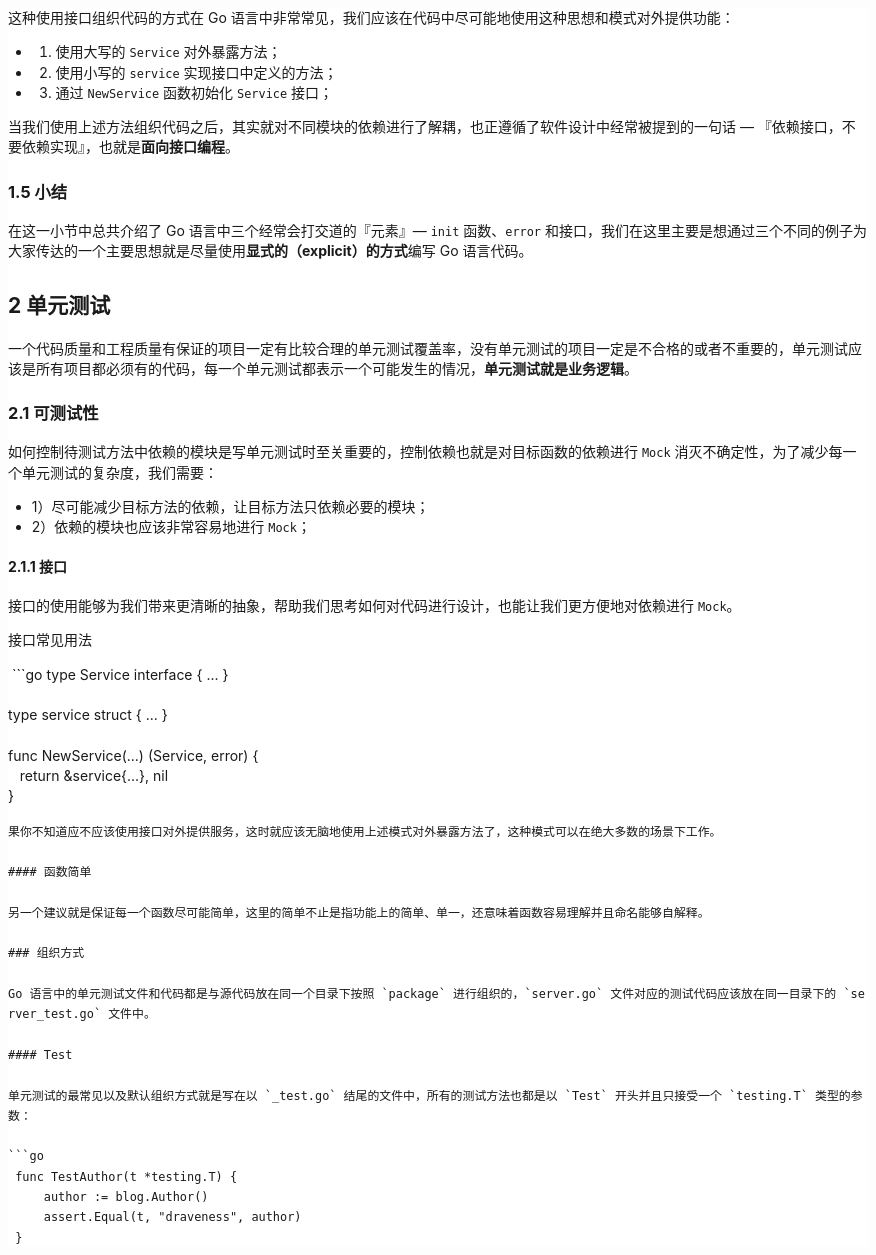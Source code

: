 这种使用接口组织代码的方式在 Go 语言中非常常见，我们应该在代码中尽可能地使用这种思想和模式对外提供功能：

- 1. 使用大写的 `Service` 对外暴露方法；
- 2. 使用小写的 `service` 实现接口中定义的方法；
- 3. 通过 `NewService` 函数初始化 `Service` 接口；

当我们使用上述方法组织代码之后，其实就对不同模块的依赖进行了解耦，也正遵循了软件设计中经常被提到的一句话 — 『依赖接口，不要依赖实现』，也就是**面向接口编程**。

### 1.5 小结

在这一小节中总共介绍了 Go 语言中三个经常会打交道的『元素』— `init` 函数、`error` 和接口，我们在这里主要是想通过三个不同的例子为大家传达的一个主要思想就是尽量使用**显式的（explicit）的方式**编写 Go 语言代码。

## 2 单元测试

一个代码质量和工程质量有保证的项目一定有比较合理的单元测试覆盖率，没有单元测试的项目一定是不合格的或者不重要的，单元测试应该是所有项目都必须有的代码，每一个单元测试都表示一个可能发生的情况，**单元测试就是业务逻辑**。

### 2.1 可测试性

如何控制待测试方法中依赖的模块是写单元测试时至关重要的，控制依赖也就是对目标函数的依赖进行 `Mock` 消灭不确定性，为了减少每一个单元测试的复杂度，我们需要：

- 1）尽可能减少目标方法的依赖，让目标方法只依赖必要的模块；
- 2）依赖的模块也应该非常容易地进行 `Mock`；
#### 2.1.1 接口

接口的使用能够为我们带来更清晰的抽象，帮助我们思考如何对代码进行设计，也能让我们更方便地对依赖进行 `Mock`。

接口常见用法

 ```go
type Service interface { ... }  
 ​  
type service struct { ... }  
 ​  
func NewService(...) (Service, error) {  
   return &service{...}, nil  
}
```
果你不知道应不应该使用接口对外提供服务，这时就应该无脑地使用上述模式对外暴露方法了，这种模式可以在绝大多数的场景下工作。

#### 函数简单

另一个建议就是保证每一个函数尽可能简单，这里的简单不止是指功能上的简单、单一，还意味着函数容易理解并且命名能够自解释。

### 组织方式

Go 语言中的单元测试文件和代码都是与源代码放在同一个目录下按照 `package` 进行组织的，`server.go` 文件对应的测试代码应该放在同一目录下的 `server_test.go` 文件中。

#### Test

单元测试的最常见以及默认组织方式就是写在以 `_test.go` 结尾的文件中，所有的测试方法也都是以 `Test` 开头并且只接受一个 `testing.T` 类型的参数：

```go
 func TestAuthor(t *testing.T) {  
     author := blog.Author()  
     assert.Equal(t, "draveness", author)  
 }
```
